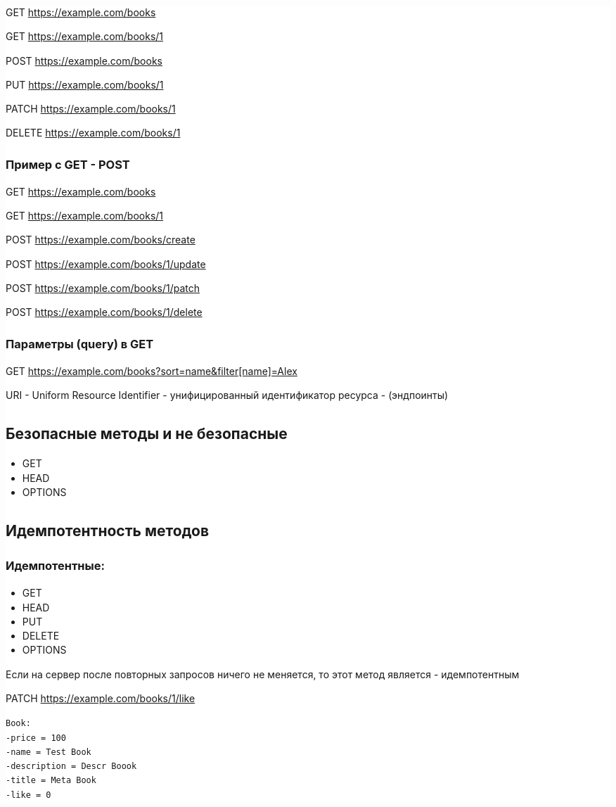 GET https://example.com/books

GET https://example.com/books/1

POST https://example.com/books

PUT https://example.com/books/1

PATCH https://example.com/books/1

DELETE https://example.com/books/1




### Пример с GET - POST

GET https://example.com/books

GET https://example.com/books/1

POST https://example.com/books/create

POST https://example.com/books/1/update

POST https://example.com/books/1/patch

POST https://example.com/books/1/delete


### Параметры (query) в GET

GET https://example.com/books?sort=name&filter[name]=Alex

URI - Uniform Resource Identifier - унифицированный идентификатор ресурса - (эндпоинты)


## Безопасные методы и не безопасные

- GET
- HEAD
- OPTIONS

## Идемпотентность методов

### Идемпотентные:

- GET
- HEAD
- PUT
- DELETE
- OPTIONS

Если на сервер после повторных запросов ничего не меняется, то этот метод является - идемпотентным


PATCH https://example.com/books/1/like

```
Book:
-price = 100
-name = Test Book
-description = Descr Boook
-title = Meta Book
-like = 0
```
